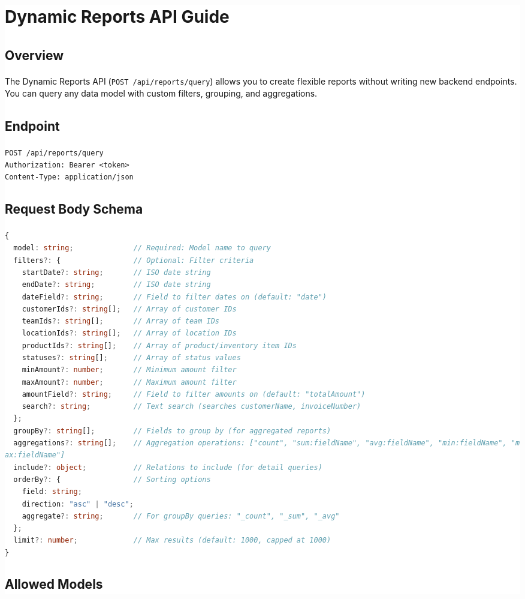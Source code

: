 # Dynamic Reports API Guide

## Overview

The Dynamic Reports API (`POST /api/reports/query`) allows you to create flexible reports without writing new backend endpoints. You can query any data model with custom filters, grouping, and aggregations.

## Endpoint

```
POST /api/reports/query
Authorization: Bearer <token>
Content-Type: application/json
```

## Request Body Schema

```typescript
{
  model: string;              // Required: Model name to query
  filters?: {                 // Optional: Filter criteria
    startDate?: string;       // ISO date string
    endDate?: string;         // ISO date string
    dateField?: string;       // Field to filter dates on (default: "date")
    customerIds?: string[];   // Array of customer IDs
    teamIds?: string[];       // Array of team IDs
    locationIds?: string[];   // Array of location IDs
    productIds?: string[];    // Array of product/inventory item IDs
    statuses?: string[];      // Array of status values
    minAmount?: number;       // Minimum amount filter
    maxAmount?: number;       // Maximum amount filter
    amountField?: string;     // Field to filter amounts on (default: "totalAmount")
    search?: string;          // Text search (searches customerName, invoiceNumber)
  };
  groupBy?: string[];         // Fields to group by (for aggregated reports)
  aggregations?: string[];    // Aggregation operations: ["count", "sum:fieldName", "avg:fieldName", "min:fieldName", "max:fieldName"]
  include?: object;           // Relations to include (for detail queries)
  orderBy?: {                 // Sorting options
    field: string;
    direction: "asc" | "desc";
    aggregate?: string;       // For groupBy queries: "_count", "_sum", "_avg"
  };
  limit?: number;             // Max results (default: 1000, capped at 1000)
}
```

## Allowed Models
